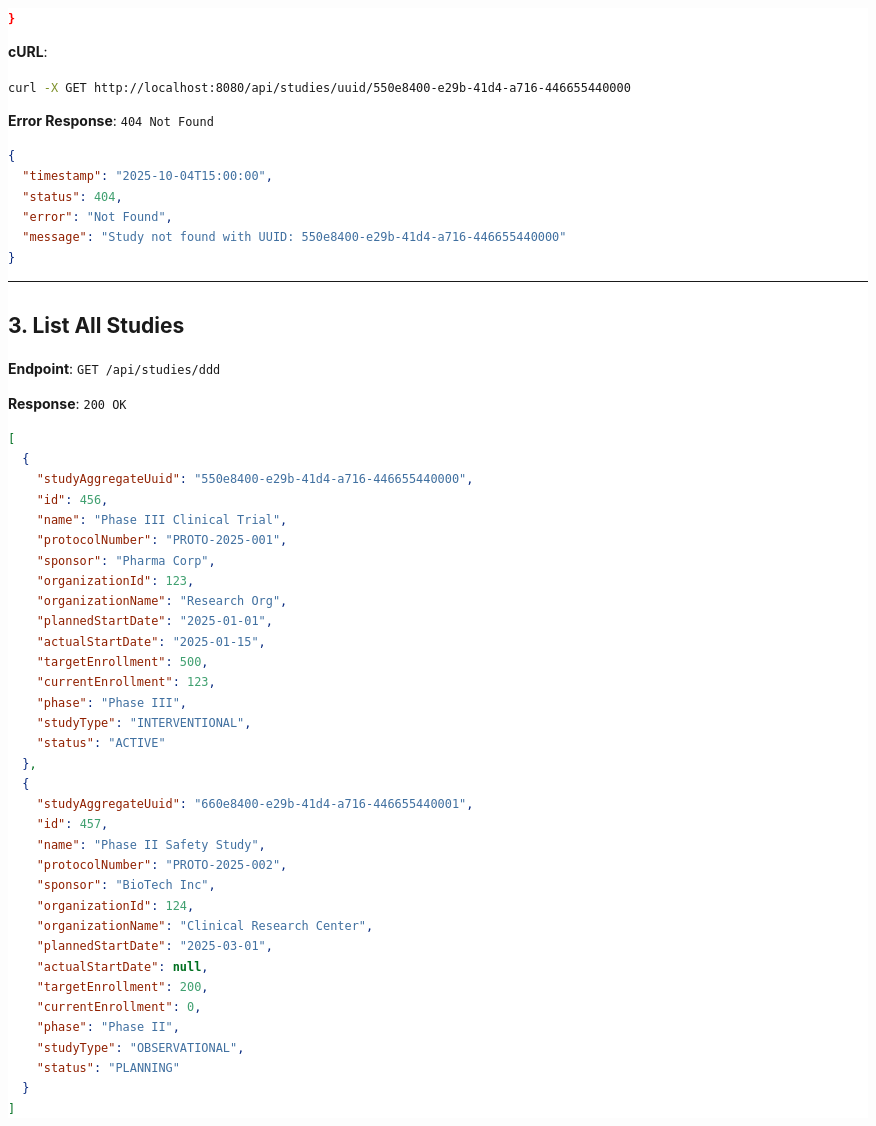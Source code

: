 ```json
}
```

**cURL**:
```bash
curl -X GET http://localhost:8080/api/studies/uuid/550e8400-e29b-41d4-a716-446655440000
```

**Error Response**: `404 Not Found`
```json
{
  "timestamp": "2025-10-04T15:00:00",
  "status": 404,
  "error": "Not Found",
  "message": "Study not found with UUID: 550e8400-e29b-41d4-a716-446655440000"
}
```

---

## 3. List All Studies

**Endpoint**: `GET /api/studies/ddd`

**Response**: `200 OK`
```json
[
  {
    "studyAggregateUuid": "550e8400-e29b-41d4-a716-446655440000",
    "id": 456,
    "name": "Phase III Clinical Trial",
    "protocolNumber": "PROTO-2025-001",
    "sponsor": "Pharma Corp",
    "organizationId": 123,
    "organizationName": "Research Org",
    "plannedStartDate": "2025-01-01",
    "actualStartDate": "2025-01-15",
    "targetEnrollment": 500,
    "currentEnrollment": 123,
    "phase": "Phase III",
    "studyType": "INTERVENTIONAL",
    "status": "ACTIVE"
  },
  {
    "studyAggregateUuid": "660e8400-e29b-41d4-a716-446655440001",
    "id": 457,
    "name": "Phase II Safety Study",
    "protocolNumber": "PROTO-2025-002",
    "sponsor": "BioTech Inc",
    "organizationId": 124,
    "organizationName": "Clinical Research Center",
    "plannedStartDate": "2025-03-01",
    "actualStartDate": null,
    "targetEnrollment": 200,
    "currentEnrollment": 0,
    "phase": "Phase II",
    "studyType": "OBSERVATIONAL",
    "status": "PLANNING"
  }
]
```
